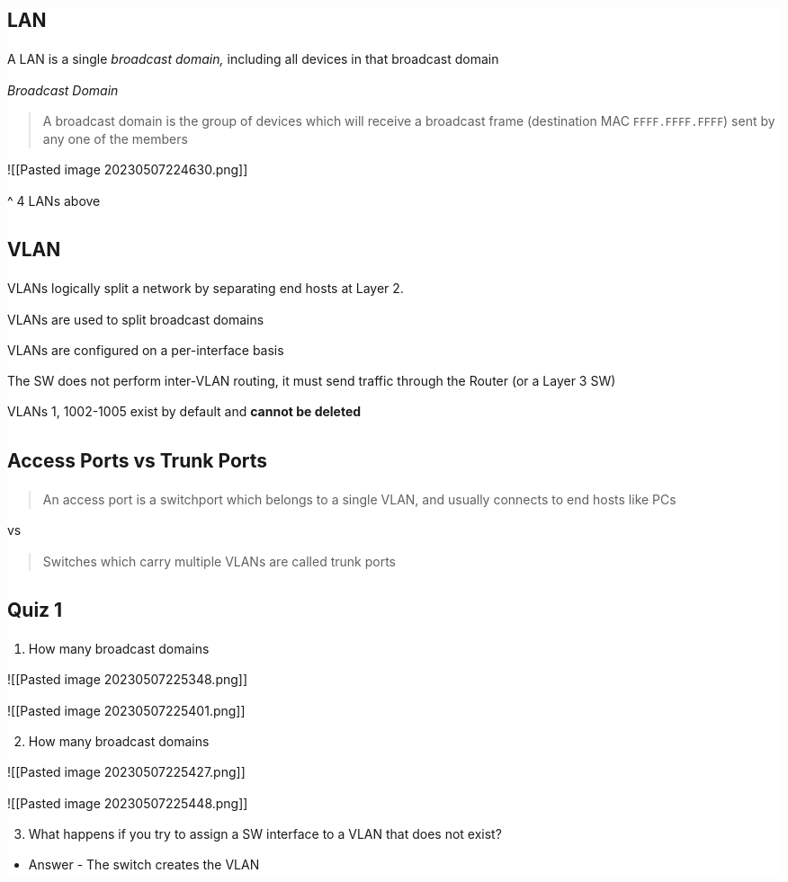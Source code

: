 
## LAN

A LAN is a single *broadcast domain,* including all devices in that broadcast domain

*Broadcast Domain*
>A broadcast domain is the group of devices which will receive a broadcast frame (destination MAC `FFFF.FFFF.FFFF`) sent by any one of the members


![[Pasted image 20230507224630.png]]

^ 4 LANs above


## VLAN

VLANs logically split a network by separating end hosts at Layer 2. 

VLANs are used to split broadcast domains

VLANs are configured on a per-interface basis

The SW does not perform inter-VLAN routing, it must send traffic through the Router (or a Layer 3 SW)

VLANs 1, 1002-1005 exist by default and **cannot be deleted**


## Access Ports vs Trunk Ports

> An access port is a switchport which belongs to a single VLAN, and usually connects to end hosts like PCs

vs

> Switches which carry multiple VLANs are called trunk ports


## Quiz 1

1. How many broadcast domains

![[Pasted image 20230507225348.png]]

![[Pasted image 20230507225401.png]]


2. How many broadcast domains

![[Pasted image 20230507225427.png]]


![[Pasted image 20230507225448.png]]

3. What happens if you try to assign a SW interface to a VLAN that does not exist?
- Answer - The switch creates the VLAN
